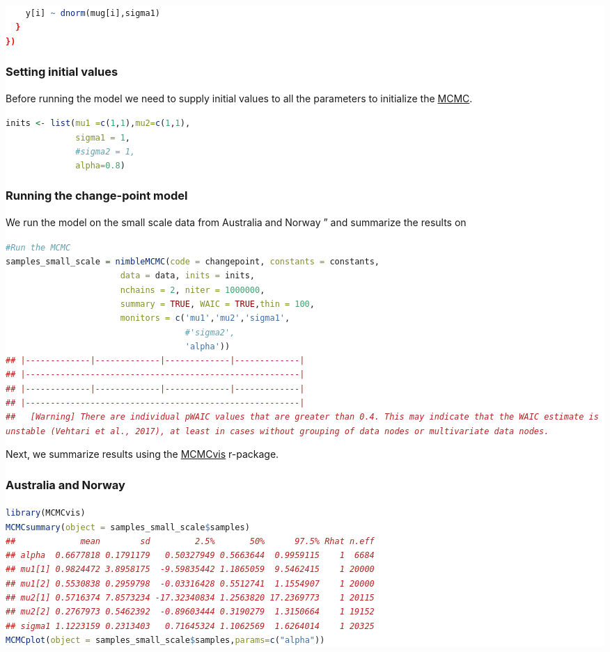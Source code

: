 ``` r
    y[i] ~ dnorm(mug[i],sigma1)
  }
})
```

### Setting initial values

Before running the model we need to supply initial values to all the parameters to initialize the [MCMC](https://en.wikipedia.org/wiki/Markov_chain_Monte_Carlo).

``` r
inits <- list(mu1 =c(1,1),mu2=c(1,1),
              sigma1 = 1,
              #sigma2 = 1,
              alpha=0.8)
```

### Running the change-point model

We run the model on the small scale data from Australia and Norway ” and summarize the results on

``` r
#Run the MCMC
samples_small_scale = nimbleMCMC(code = changepoint, constants = constants,
                       data = data, inits = inits,
                       nchains = 2, niter = 1000000,
                       summary = TRUE, WAIC = TRUE,thin = 100,
                       monitors = c('mu1','mu2','sigma1',
                                    #'sigma2',
                                    'alpha'))
## |-------------|-------------|-------------|-------------|
## |-------------------------------------------------------|
## |-------------|-------------|-------------|-------------|
## |-------------------------------------------------------|
##   [Warning] There are individual pWAIC values that are greater than 0.4. This may indicate that the WAIC estimate is unstable (Vehtari et al., 2017), at least in cases without grouping of data nodes or multivariate data nodes.
```

Next, we summarize results using the [MCMCvis](https://cran.r-project.org/web/packages/MCMCvis/index.html) r-package.

### Australia and Norway

``` r
library(MCMCvis)
MCMCsummary(object = samples_small_scale$samples)
##             mean        sd         2.5%       50%      97.5% Rhat n.eff
## alpha  0.6677818 0.1791179   0.50327949 0.5663644  0.9959115    1  6684
## mu1[1] 0.9824472 3.8958175  -9.59835442 1.1865059  9.5462415    1 20000
## mu1[2] 0.5530838 0.2959798  -0.03316428 0.5512741  1.1554907    1 20000
## mu2[1] 0.5716374 7.8573234 -17.32340834 1.2563820 17.2369773    1 20115
## mu2[2] 0.2767973 0.5462392  -0.89603444 0.3190279  1.3150664    1 19152
## sigma1 1.1223159 0.2313403   0.71645324 1.1062569  1.6264014    1 20325
MCMCplot(object = samples_small_scale$samples,params=c("alpha"))
```

